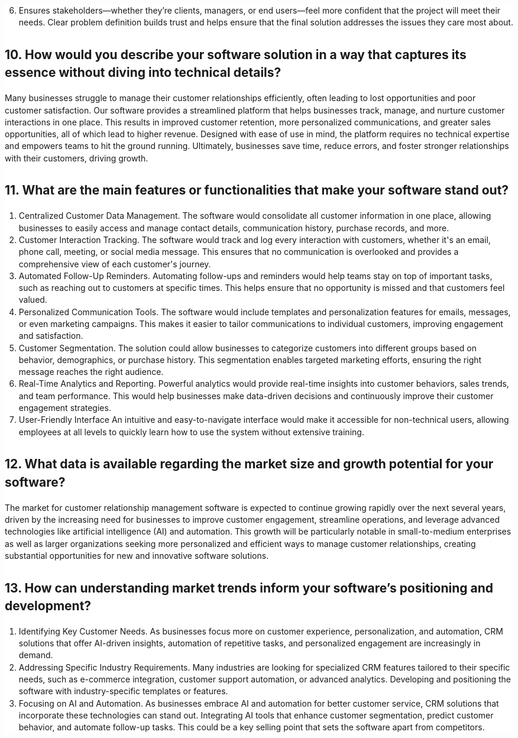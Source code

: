 6. Ensures stakeholders—whether they’re clients, managers, or end users—feel more confident that the project will meet their needs. Clear problem definition builds trust and helps ensure that the final solution addresses the issues they care most about.

## 10. How would you describe your software solution in a way that captures its essence without diving into technical details?
Many businesses struggle to manage their customer relationships efficiently, often leading to lost opportunities and poor customer satisfaction. Our software provides a streamlined platform that helps businesses track, manage, and nurture customer interactions in one place. This results in improved customer retention, more personalized communications, and greater sales opportunities, all of which lead to higher revenue. Designed with ease of use in mind, the platform requires no technical expertise and empowers teams to hit the ground running. Ultimately, businesses save time, reduce errors, and foster stronger relationships with their customers, driving growth.
## 11. What are the main features or functionalities that make your software stand out?
1. Centralized Customer Data Management. The software would consolidate all customer information in one place, allowing businesses to easily access and manage contact details, communication history, purchase records, and more.
2. Customer Interaction Tracking. The software would track and log every interaction with customers, whether it's an email, phone call, meeting, or social media message. This ensures that no communication is overlooked and provides a comprehensive view of each customer's journey.
3. Automated Follow-Up Reminders. Automating follow-ups and reminders would help teams stay on top of important tasks, such as reaching out to customers at specific times. This helps ensure that no opportunity is missed and that customers feel valued.
4. Personalized Communication Tools. The software would include templates and personalization features for emails, messages, or even marketing campaigns. This makes it easier to tailor communications to individual customers, improving engagement and satisfaction.
5. Customer Segmentation. The solution could allow businesses to categorize customers into different groups based on behavior, demographics, or purchase history. This segmentation enables targeted marketing efforts, ensuring the right message reaches the right audience.
6. Real-Time Analytics and Reporting. Powerful analytics would provide real-time insights into customer behaviors, sales trends, and team performance. This would help businesses make data-driven decisions and continuously improve their customer engagement strategies.
7. User-Friendly Interface
An intuitive and easy-to-navigate interface would make it accessible for non-technical users, allowing employees at all levels to quickly learn how to use the system without extensive training.

## 12. What data is available regarding the market size and growth potential for your software?
The market for customer relationship management software is expected to continue growing rapidly over the next several years, driven by the increasing need for businesses to improve customer engagement, streamline operations, and leverage advanced technologies like artificial intelligence (AI) and automation. This growth will be particularly notable in small-to-medium enterprises as well as larger organizations seeking more personalized and efficient ways to manage customer relationships, creating substantial opportunities for new and innovative software solutions.
## 13. How can understanding market trends inform your software’s positioning and development?
1. Identifying Key Customer Needs. As businesses focus more on customer experience, personalization, and automation, CRM solutions that offer AI-driven insights, automation of repetitive tasks, and personalized engagement are increasingly in demand.
2. Addressing Specific Industry Requirements. Many industries are looking for specialized CRM features tailored to their specific needs, such as e-commerce integration, customer support automation, or advanced analytics. Developing and positioning the software with industry-specific templates or features. 
3. Focusing on AI and Automation. As businesses embrace AI and automation for better customer service, CRM solutions that incorporate these technologies can stand out. Integrating AI tools that enhance customer segmentation, predict customer behavior, and automate follow-up tasks. This could be a key selling point that sets the software apart from competitors.